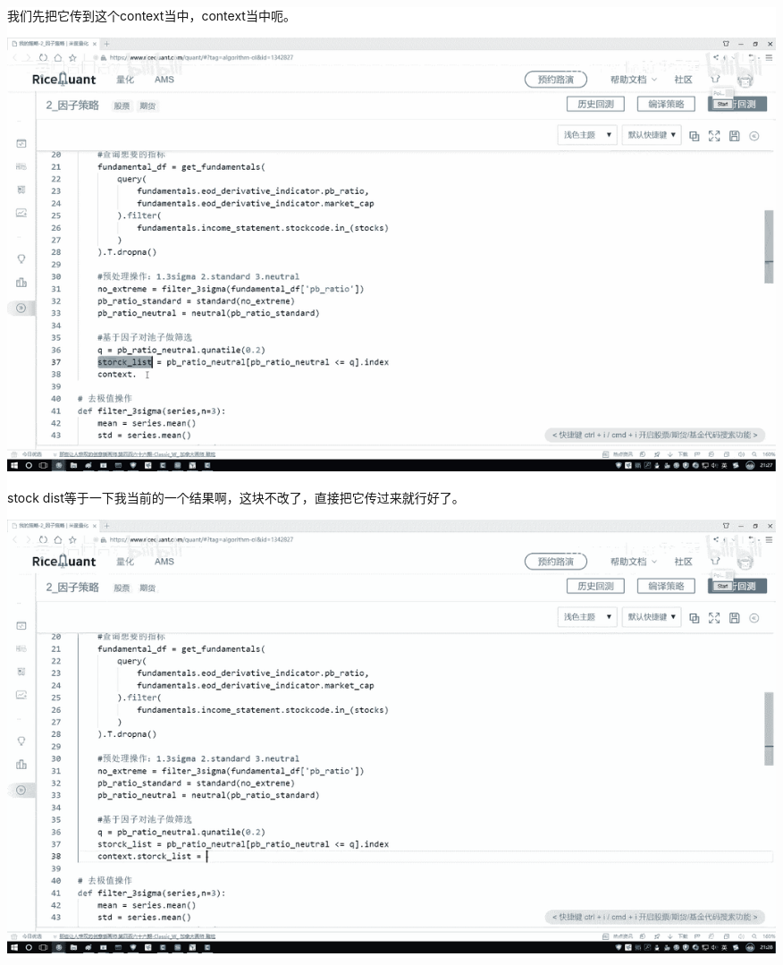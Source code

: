 我们先把它传到这个context当中，context当中呃。

![](img/0681f1444e29b78e54e8979b51035e21_76.png)

stock dist等于一下我当前的一个结果啊，这块不改了，直接把它传过来就行好了。

![](img/0681f1444e29b78e54e8979b51035e21_78.png)
